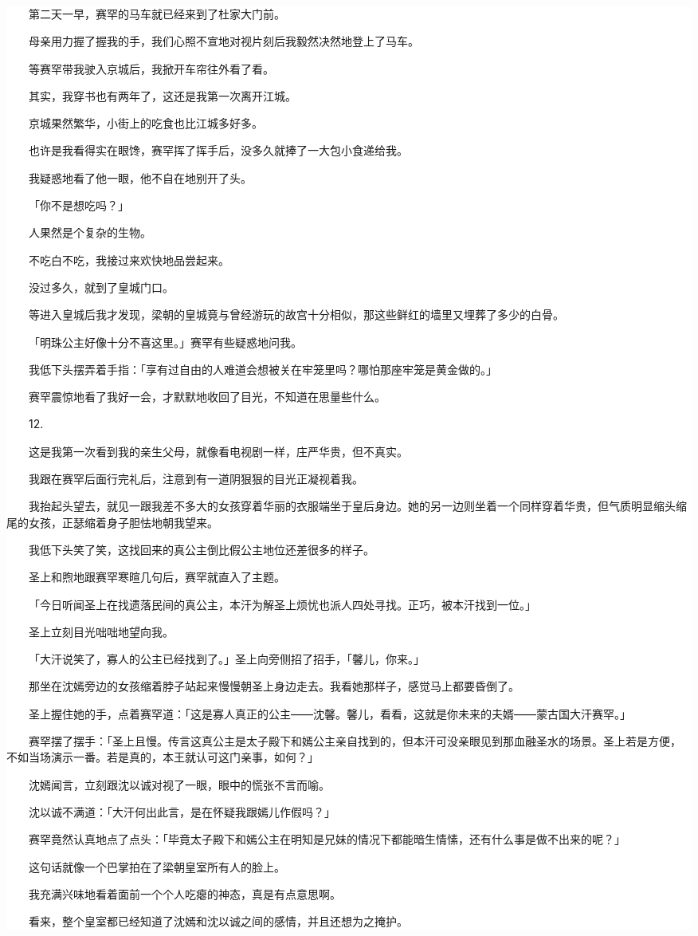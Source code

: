 &emsp;&emsp;第二天一早，赛罕的马车就已经来到了杜家大门前。  
  
&emsp;&emsp;母亲用力握了握我的手，我们心照不宣地对视片刻后我毅然决然地登上了马车。  
  
&emsp;&emsp;等赛罕带我驶入京城后，我掀开车帘往外看了看。  
  
&emsp;&emsp;其实，我穿书也有两年了，这还是我第一次离开江城。  
  
&emsp;&emsp;京城果然繁华，小街上的吃食也比江城多好多。  
  
&emsp;&emsp;也许是我看得实在眼馋，赛罕挥了挥手后，没多久就捧了一大包小食递给我。  
  
&emsp;&emsp;我疑惑地看了他一眼，他不自在地别开了头。  
  
&emsp;&emsp;「你不是想吃吗？」  
  
&emsp;&emsp;人果然是个复杂的生物。  
  
&emsp;&emsp;不吃白不吃，我接过来欢快地品尝起来。  
  
&emsp;&emsp;没过多久，就到了皇城门口。  
  
&emsp;&emsp;等进入皇城后我才发现，梁朝的皇城竟与曾经游玩的故宫十分相似，那这些鲜红的墙里又埋葬了多少的白骨。  
  
&emsp;&emsp;「明珠公主好像十分不喜这里。」赛罕有些疑惑地问我。  
  
&emsp;&emsp;我低下头摆弄着手指：「享有过自由的人难道会想被关在牢笼里吗？哪怕那座牢笼是黄金做的。」  
  
&emsp;&emsp;赛罕震惊地看了我好一会，才默默地收回了目光，不知道在思量些什么。  
  
&emsp;&emsp;12.  
  
&emsp;&emsp;这是我第一次看到我的亲生父母，就像看电视剧一样，庄严华贵，但不真实。  
  
&emsp;&emsp;我跟在赛罕后面行完礼后，注意到有一道阴狠狠的目光正凝视着我。  
  
&emsp;&emsp;我抬起头望去，就见一跟我差不多大的女孩穿着华丽的衣服端坐于皇后身边。她的另一边则坐着一个同样穿着华贵，但气质明显缩头缩尾的女孩，正瑟缩着身子胆怯地朝我望来。  
  
&emsp;&emsp;我低下头笑了笑，这找回来的真公主倒比假公主地位还差很多的样子。  
  
&emsp;&emsp;圣上和煦地跟赛罕寒暄几句后，赛罕就直入了主题。  
  
&emsp;&emsp;「今日听闻圣上在找遗落民间的真公主，本汗为解圣上烦忧也派人四处寻找。正巧，被本汗找到一位。」  
  
&emsp;&emsp;圣上立刻目光咄咄地望向我。  
  
&emsp;&emsp;「大汗说笑了，寡人的公主已经找到了。」圣上向旁侧招了招手，「馨儿，你来。」  
  
&emsp;&emsp;那坐在沈嫣旁边的女孩缩着脖子站起来慢慢朝圣上身边走去。我看她那样子，感觉马上都要昏倒了。  
  
&emsp;&emsp;圣上握住她的手，点着赛罕道：「这是寡人真正的公主——沈馨。馨儿，看看，这就是你未来的夫婿——蒙古国大汗赛罕。」  
  
&emsp;&emsp;赛罕摆了摆手：「圣上且慢。传言这真公主是太子殿下和嫣公主亲自找到的，但本汗可没亲眼见到那血融圣水的场景。圣上若是方便，不如当场演示一番。若是真的，本王就认可这门亲事，如何？」  
  
&emsp;&emsp;沈嫣闻言，立刻跟沈以诚对视了一眼，眼中的慌张不言而喻。  
  
&emsp;&emsp;沈以诚不满道：「大汗何出此言，是在怀疑我跟嫣儿作假吗？」  
  
&emsp;&emsp;赛罕竟然认真地点了点头：「毕竟太子殿下和嫣公主在明知是兄妹的情况下都能暗生情愫，还有什么事是做不出来的呢？」  
  
&emsp;&emsp;这句话就像一个巴掌拍在了梁朝皇室所有人的脸上。  
  
&emsp;&emsp;我充满兴味地看着面前一个个人吃瘪的神态，真是有点意思啊。  
  
&emsp;&emsp;看来，整个皇室都已经知道了沈嫣和沈以诚之间的感情，并且还想为之掩护。  
  